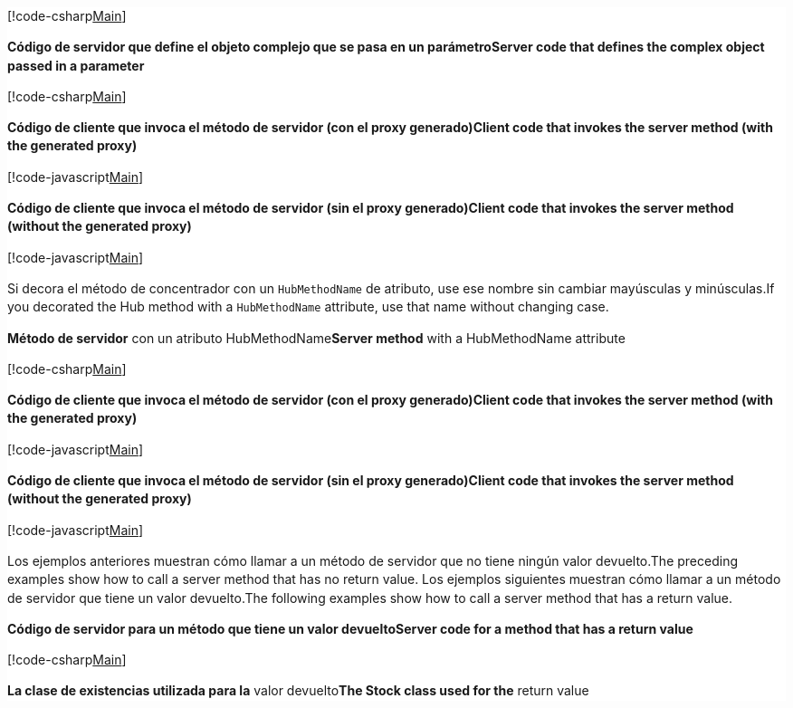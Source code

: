 [!code-csharp[Main](hubs-api-guide-javascript-client/samples/sample35.cs?highlight=3)]

<span data-ttu-id="9c5e8-307">**Código de servidor que define el objeto complejo que se pasa en un parámetro**</span><span class="sxs-lookup"><span data-stu-id="9c5e8-307">**Server code that defines the complex object passed in a parameter**</span></span>

[!code-csharp[Main](hubs-api-guide-javascript-client/samples/sample36.cs)]

<span data-ttu-id="9c5e8-308">**Código de cliente que invoca el método de servidor (con el proxy generado)**</span><span class="sxs-lookup"><span data-stu-id="9c5e8-308">**Client code that invokes the server method (with the generated proxy)**</span></span>

[!code-javascript[Main](hubs-api-guide-javascript-client/samples/sample37.js?highlight=1)]

<span data-ttu-id="9c5e8-309">**Código de cliente que invoca el método de servidor (sin el proxy generado)**</span><span class="sxs-lookup"><span data-stu-id="9c5e8-309">**Client code that invokes the server method (without the generated proxy)**</span></span>

[!code-javascript[Main](hubs-api-guide-javascript-client/samples/sample38.js?highlight=1)]

<span data-ttu-id="9c5e8-310">Si decora el método de concentrador con un `HubMethodName` de atributo, use ese nombre sin cambiar mayúsculas y minúsculas.</span><span class="sxs-lookup"><span data-stu-id="9c5e8-310">If you decorated the Hub method with a `HubMethodName` attribute, use that name without changing case.</span></span>

<span data-ttu-id="9c5e8-311">**Método de servidor** con un atributo HubMethodName</span><span class="sxs-lookup"><span data-stu-id="9c5e8-311">**Server method** with a HubMethodName attribute</span></span>

[!code-csharp[Main](hubs-api-guide-javascript-client/samples/sample39.cs?highlight=3)]

<span data-ttu-id="9c5e8-312">**Código de cliente que invoca el método de servidor (con el proxy generado)**</span><span class="sxs-lookup"><span data-stu-id="9c5e8-312">**Client code that invokes the server method (with the generated proxy)**</span></span>

[!code-javascript[Main](hubs-api-guide-javascript-client/samples/sample40.js?highlight=1)]

<span data-ttu-id="9c5e8-313">**Código de cliente que invoca el método de servidor (sin el proxy generado)**</span><span class="sxs-lookup"><span data-stu-id="9c5e8-313">**Client code that invokes the server method (without the generated proxy)**</span></span>

[!code-javascript[Main](hubs-api-guide-javascript-client/samples/sample41.js?highlight=1)]

<span data-ttu-id="9c5e8-314">Los ejemplos anteriores muestran cómo llamar a un método de servidor que no tiene ningún valor devuelto.</span><span class="sxs-lookup"><span data-stu-id="9c5e8-314">The preceding examples show how to call a server method that has no return value.</span></span> <span data-ttu-id="9c5e8-315">Los ejemplos siguientes muestran cómo llamar a un método de servidor que tiene un valor devuelto.</span><span class="sxs-lookup"><span data-stu-id="9c5e8-315">The following examples show how to call a server method that has a return value.</span></span>

<span data-ttu-id="9c5e8-316">**Código de servidor para un método que tiene un valor devuelto**</span><span class="sxs-lookup"><span data-stu-id="9c5e8-316">**Server code for a method that has a return value**</span></span>

[!code-csharp[Main](hubs-api-guide-javascript-client/samples/sample42.cs?highlight=3)]

<span data-ttu-id="9c5e8-317">**La clase de existencias utilizada para la** valor devuelto</span><span class="sxs-lookup"><span data-stu-id="9c5e8-317">**The Stock class used for the** return value</span></span>
